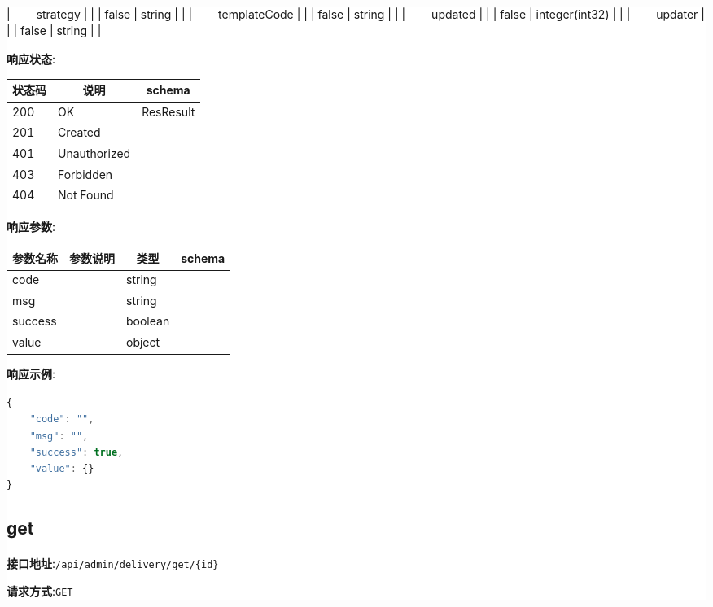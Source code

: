 | &emsp;&emsp;strategy          |                  |          | false    | string           |                  |
| &emsp;&emsp;templateCode      |                  |          | false    | string           |                  |
| &emsp;&emsp;updated           |                  |          | false    | integer(int32)   |                  |
| &emsp;&emsp;updater           |                  |          | false    | string           |                  |


**响应状态**:


| 状态码 | 说明         | schema    |
| ------ | ------------ | --------- |
| 200    | OK           | ResResult |
| 201    | Created      |           |
| 401    | Unauthorized |           |
| 403    | Forbidden    |           |
| 404    | Not Found    |           |


**响应参数**:


| 参数名称 | 参数说明 | 类型    | schema |
| -------- | -------- | ------- | ------ |
| code     |          | string  |        |
| msg      |          | string  |        |
| success  |          | boolean |        |
| value    |          | object  |        |


**响应示例**:

```javascript
{
	"code": "",
	"msg": "",
	"success": true,
	"value": {}
}
```


## get


**接口地址**:`/api/admin/delivery/get/{id}`


**请求方式**:`GET`


